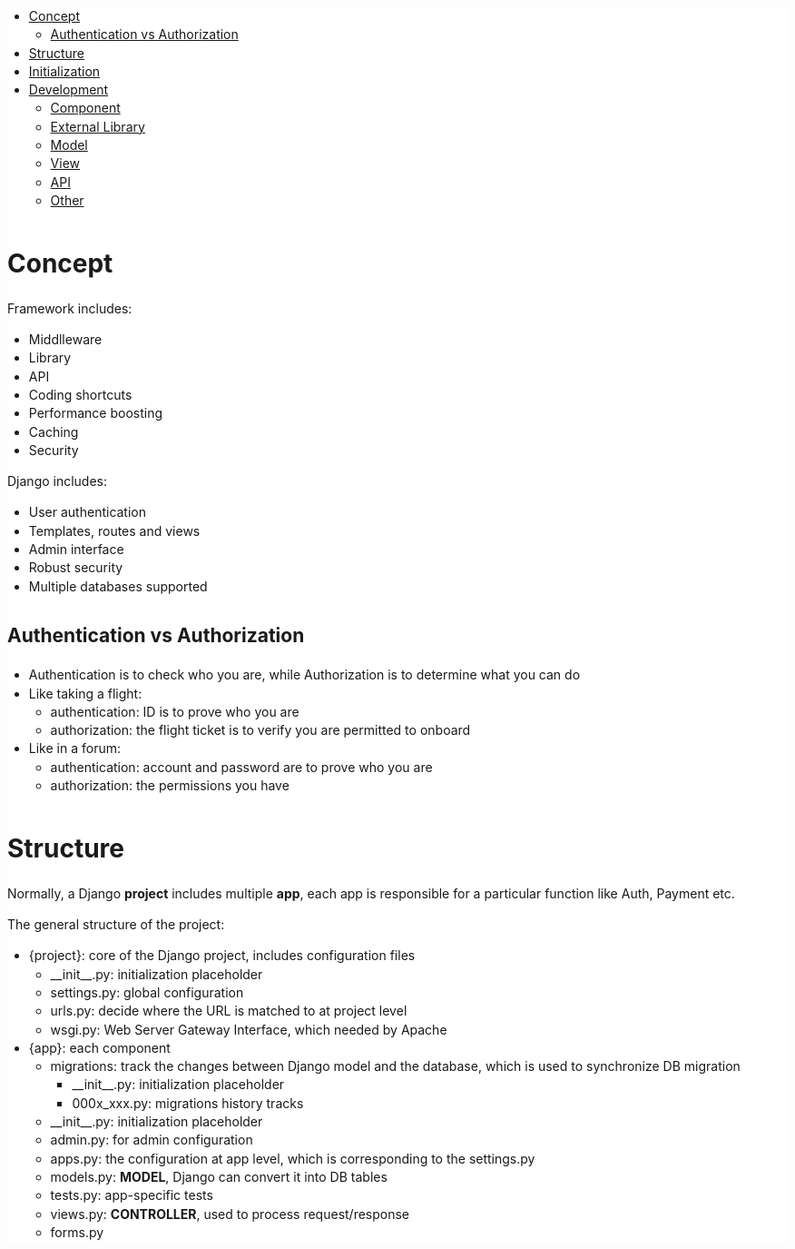 
- [Concept](#concept)
    - [Authentication vs Authorization](#authentication-vs-authorization)
- [Structure](#structure)
- [Initialization](#initialization)
- [Development](#development)
    - [Component](#component)
    - [External Library](#external-library)
    - [Model](#model)
    - [View](#view)
    - [API](#api)
    - [Other](#other)
    

# Concept
Framework includes:
- Middlleware
- Library
- API
- Coding shortcuts
- Performance boosting
- Caching
- Security

Django includes:
- User authentication
- Templates, routes and views
- Admin interface
- Robust security
- Multiple databases supported

## Authentication vs Authorization
- Authentication is to check who you are, while Authorization is to determine what you can do
- Like taking a flight:
    - authentication: ID is to prove who you are 
    - authorization: the flight ticket is to verify you are permitted to onboard
- Like in a forum:
    - authentication: account and password are to prove who you are 
    - authorization: the permissions you have


# Structure
Normally, a Django __project__ includes multiple __app__, each app is responsible for a particular function like Auth, Payment etc.

The general structure of the project:
- {project}: core of the Django project, includes configuration files
    - \_\_init\_\_.py: initialization placeholder
    - settings.py: global configuration
    - urls.py: decide where the URL is matched to at project level
    - wsgi.py: Web Server Gateway Interface, which needed by Apache
- {app}: each component
    - migrations: track the changes between Django model and the database, which is used to synchronize DB migration
        - \_\_init\_\_.py: initialization placeholder
        - 000x_xxx.py: migrations history tracks
    - \_\_init\_\_.py: initialization placeholder
    - admin.py: for admin configuration
    - apps.py: the configuration at app level, which is corresponding to the settings.py
    - models.py: __MODEL__, Django can convert it into DB tables
    - tests.py: app-specific tests
    - views.py: __CONTROLLER__, used to process request/response
    - forms.py